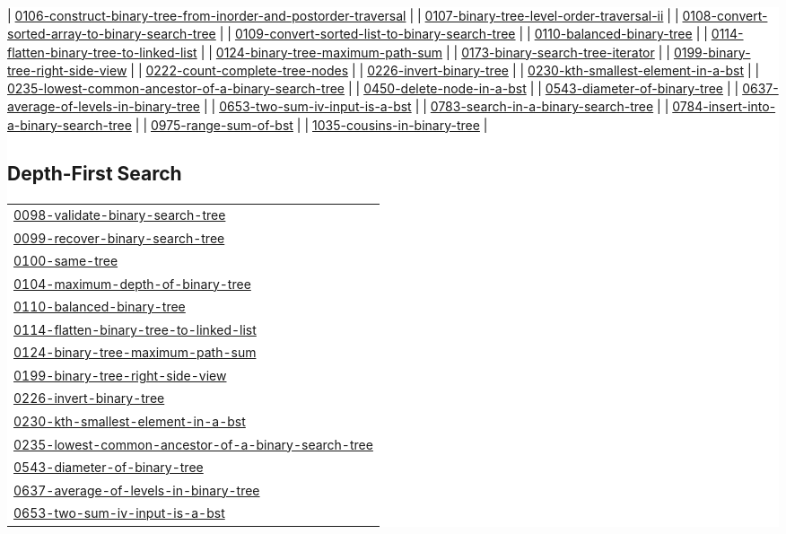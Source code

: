 | [0106-construct-binary-tree-from-inorder-and-postorder-traversal](https://github.com/gauravasodariya/leetcode_questions/tree/master/0106-construct-binary-tree-from-inorder-and-postorder-traversal) |
| [0107-binary-tree-level-order-traversal-ii](https://github.com/gauravasodariya/leetcode_questions/tree/master/0107-binary-tree-level-order-traversal-ii) |
| [0108-convert-sorted-array-to-binary-search-tree](https://github.com/gauravasodariya/leetcode_questions/tree/master/0108-convert-sorted-array-to-binary-search-tree) |
| [0109-convert-sorted-list-to-binary-search-tree](https://github.com/gauravasodariya/leetcode_questions/tree/master/0109-convert-sorted-list-to-binary-search-tree) |
| [0110-balanced-binary-tree](https://github.com/gauravasodariya/leetcode_questions/tree/master/0110-balanced-binary-tree) |
| [0114-flatten-binary-tree-to-linked-list](https://github.com/gauravasodariya/leetcode_questions/tree/master/0114-flatten-binary-tree-to-linked-list) |
| [0124-binary-tree-maximum-path-sum](https://github.com/gauravasodariya/leetcode_questions/tree/master/0124-binary-tree-maximum-path-sum) |
| [0173-binary-search-tree-iterator](https://github.com/gauravasodariya/leetcode_questions/tree/master/0173-binary-search-tree-iterator) |
| [0199-binary-tree-right-side-view](https://github.com/gauravasodariya/leetcode_questions/tree/master/0199-binary-tree-right-side-view) |
| [0222-count-complete-tree-nodes](https://github.com/gauravasodariya/leetcode_questions/tree/master/0222-count-complete-tree-nodes) |
| [0226-invert-binary-tree](https://github.com/gauravasodariya/leetcode_questions/tree/master/0226-invert-binary-tree) |
| [0230-kth-smallest-element-in-a-bst](https://github.com/gauravasodariya/leetcode_questions/tree/master/0230-kth-smallest-element-in-a-bst) |
| [0235-lowest-common-ancestor-of-a-binary-search-tree](https://github.com/gauravasodariya/leetcode_questions/tree/master/0235-lowest-common-ancestor-of-a-binary-search-tree) |
| [0450-delete-node-in-a-bst](https://github.com/gauravasodariya/leetcode_questions/tree/master/0450-delete-node-in-a-bst) |
| [0543-diameter-of-binary-tree](https://github.com/gauravasodariya/leetcode_questions/tree/master/0543-diameter-of-binary-tree) |
| [0637-average-of-levels-in-binary-tree](https://github.com/gauravasodariya/leetcode_questions/tree/master/0637-average-of-levels-in-binary-tree) |
| [0653-two-sum-iv-input-is-a-bst](https://github.com/gauravasodariya/leetcode_questions/tree/master/0653-two-sum-iv-input-is-a-bst) |
| [0783-search-in-a-binary-search-tree](https://github.com/gauravasodariya/leetcode_questions/tree/master/0783-search-in-a-binary-search-tree) |
| [0784-insert-into-a-binary-search-tree](https://github.com/gauravasodariya/leetcode_questions/tree/master/0784-insert-into-a-binary-search-tree) |
| [0975-range-sum-of-bst](https://github.com/gauravasodariya/leetcode_questions/tree/master/0975-range-sum-of-bst) |
| [1035-cousins-in-binary-tree](https://github.com/gauravasodariya/leetcode_questions/tree/master/1035-cousins-in-binary-tree) |
## Depth-First Search
|  |
| ------- |
| [0098-validate-binary-search-tree](https://github.com/gauravasodariya/leetcode_questions/tree/master/0098-validate-binary-search-tree) |
| [0099-recover-binary-search-tree](https://github.com/gauravasodariya/leetcode_questions/tree/master/0099-recover-binary-search-tree) |
| [0100-same-tree](https://github.com/gauravasodariya/leetcode_questions/tree/master/0100-same-tree) |
| [0104-maximum-depth-of-binary-tree](https://github.com/gauravasodariya/leetcode_questions/tree/master/0104-maximum-depth-of-binary-tree) |
| [0110-balanced-binary-tree](https://github.com/gauravasodariya/leetcode_questions/tree/master/0110-balanced-binary-tree) |
| [0114-flatten-binary-tree-to-linked-list](https://github.com/gauravasodariya/leetcode_questions/tree/master/0114-flatten-binary-tree-to-linked-list) |
| [0124-binary-tree-maximum-path-sum](https://github.com/gauravasodariya/leetcode_questions/tree/master/0124-binary-tree-maximum-path-sum) |
| [0199-binary-tree-right-side-view](https://github.com/gauravasodariya/leetcode_questions/tree/master/0199-binary-tree-right-side-view) |
| [0226-invert-binary-tree](https://github.com/gauravasodariya/leetcode_questions/tree/master/0226-invert-binary-tree) |
| [0230-kth-smallest-element-in-a-bst](https://github.com/gauravasodariya/leetcode_questions/tree/master/0230-kth-smallest-element-in-a-bst) |
| [0235-lowest-common-ancestor-of-a-binary-search-tree](https://github.com/gauravasodariya/leetcode_questions/tree/master/0235-lowest-common-ancestor-of-a-binary-search-tree) |
| [0543-diameter-of-binary-tree](https://github.com/gauravasodariya/leetcode_questions/tree/master/0543-diameter-of-binary-tree) |
| [0637-average-of-levels-in-binary-tree](https://github.com/gauravasodariya/leetcode_questions/tree/master/0637-average-of-levels-in-binary-tree) |
| [0653-two-sum-iv-input-is-a-bst](https://github.com/gauravasodariya/leetcode_questions/tree/master/0653-two-sum-iv-input-is-a-bst) |
